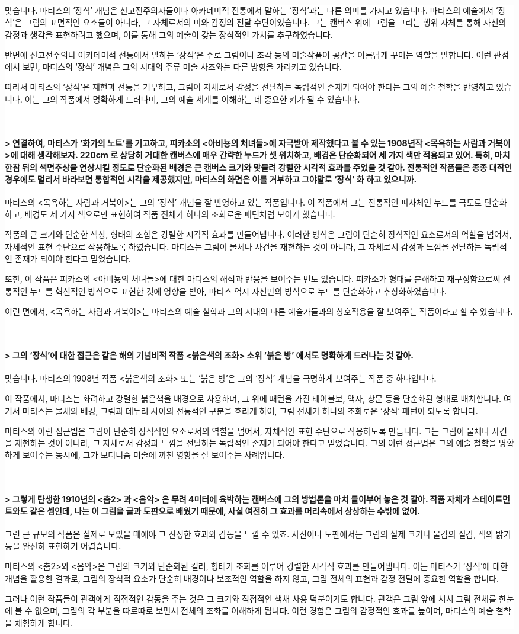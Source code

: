 맞습니다. 마티스의 ‘장식’ 개념은 신고전주의자들이나 아카데미적 전통에서 말하는 ‘장식’과는 다른 의미를 가지고 있습니다. 마티스의 예술에서 ‘장식’은 그림의 표면적인 요소들이 아니라, 그 자체로서의 미와 감정의 전달 수단이었습니다. 그는 캔버스 위에 그림을 그리는 행위 자체를 통해 자신의 감정과 생각을 표현하려고 했으며, 이를 통해 그의 예술이 갖는 장식적인 가치를 추구하였습니다.

반면에 신고전주의나 아카데미적 전통에서 말하는 ‘장식’은 주로 그림이나 조각 등의 미술작품이 공간을 아름답게 꾸미는 역할을 말합니다. 이런 관점에서 보면, 마티스의 ‘장식’ 개념은 그의 시대의 주류 미술 사조와는 다른 방향을 가리키고 있습니다.

따라서 마티스의 ‘장식’은 재현과 전통을 거부하고, 그림이 자체로서 감정을 전달하는 독립적인 존재가 되어야 한다는 그의 예술 철학을 반영하고 있습니다. 이는 그의 작품에서 명확하게 드러나며, 그의 예술 세계를 이해하는 데 중요한 키가 될 수 있습니다.

&nbsp;

#### > 연결하여, 마티스가 ‘화가의 노트’를 기고하고, 피카소의 <아비뇽의 처녀들>에 자극받아 제작했다고 볼 수 있는 1908년작 <목욕하는 사람과 거북이>에 대해 생각해보자. 220cm 로 상당히 거대한 캔버스에 매우 간략한 누드가 셋 위치하고, 배경은 단순화되어 세 가지 색만 적용되고 있어. 특히, 마치 한참 뒤의 색면추상을 연상시킬 정도로 단순화된 배경은 큰 캔버스 크기와 맞물려 강렬한 시각적 효과를 주었을 것 같아. 전통적인 작품들은 종종 대작인 경우에도 멀리서 바라보면 통합적인 시각을 제공했지만, 마티스의 화면은 이를 거부하고 그야말로 ‘장식’ 화 하고 있으니까.

마티스의 <목욕하는 사람과 거북이>는 그의 ‘장식’ 개념을 잘 반영하고 있는 작품입니다. 이 작품에서 그는 전통적인 피사체인 누드를 극도로 단순화하고, 배경도 세 가지 색으로만 표현하여 작품 전체가 하나의 조화로운 패턴처럼 보이게 했습니다.

작품의 큰 크기와 단순한 색상, 형태의 조합은 강렬한 시각적 효과를 만들어냅니다. 이러한 방식은 그림이 단순히 장식적인 요소로서의 역할을 넘어서, 자체적인 표현 수단으로 작용하도록 하였습니다. 마티스는 그림이 물체나 사건을 재현하는 것이 아니라, 그 자체로서 감정과 느낌을 전달하는 독립적인 존재가 되어야 한다고 믿었습니다.

또한, 이 작품은 피카소의 <아비뇽의 처녀들>에 대한 마티스의 해석과 반응을 보여주는 면도 있습니다. 피카소가 형태를 분해하고 재구성함으로써 전통적인 누드를 혁신적인 방식으로 표현한 것에 영향을 받아, 마티스 역시 자신만의 방식으로 누드를 단순화하고 추상화하였습니다.

이런 면에서, <목욕하는 사람과 거북이>는 마티스의 예술 철학과 그의 시대의 다른 예술가들과의 상호작용을 잘 보여주는 작품이라고 할 수 있습니다.

&nbsp;

#### > 그의 ‘장식’에 대한 접근은 같은 해의 기념비적 작품 <붉은색의 조화> 소위 ‘붉은 방’ 에서도 명확하게 드러나는 것 같아.

맞습니다. 마티스의 1908년 작품 <붉은색의 조화> 또는 ‘붉은 방’은 그의 ‘장식’ 개념을 극명하게 보여주는 작품 중 하나입니다.

이 작품에서, 마티스는 화려하고 강렬한 붉은색을 배경으로 사용하며, 그 위에 패턴을 가진 테이블보, 액자, 창문 등을 단순화된 형태로 배치합니다. 여기서 마티스는 물체와 배경, 그림과 테두리 사이의 전통적인 구분을 흐리게 하여, 그림 전체가 하나의 조화로운 ‘장식’ 패턴이 되도록 합니다.

마티스의 이런 접근법은 그림이 단순히 장식적인 요소로서의 역할을 넘어서, 자체적인 표현 수단으로 작용하도록 만듭니다. 그는 그림이 물체나 사건을 재현하는 것이 아니라, 그 자체로서 감정과 느낌을 전달하는 독립적인 존재가 되어야 한다고 믿었습니다. 그의 이런 접근법은 그의 예술 철학을 명확하게 보여주는 동시에, 그가 모더니즘 미술에 끼친 영향을 잘 보여주는 사례입니다.

&nbsp;

#### > 그렇게 탄생한 1910년의 <춤2> 과 <음악> 은 무려 4미터에 육박하는 캔버스에 그의 방법론을 마치 들이부어 놓은 것 같아. 작품 자체가 스테이트먼트와도 같은 셈인데, 나는 이 그림을 글과 도판으로 배웠기 때문에, 사실 여전히 그 효과를 머리속에서 상상하는 수밖에 없어.  

그런 큰 규모의 작품은 실제로 보았을 때에야 그 진정한 효과와 감동을 느낄 수 있죠. 사진이나 도판에서는 그림의 실제 크기나 물감의 질감, 색의 밝기 등을 완전히 표현하기 어렵습니다.

마티스의 <춤2>와 <음악>은 그림의 크기와 단순화된 컬러, 형태가 조화를 이루어 강렬한 시각적 효과를 만들어냅니다. 이는 마티스가 ‘장식’에 대한 개념을 활용한 결과로, 그림의 장식적 요소가 단순히 배경이나 보조적인 역할을 하지 않고, 그림 전체의 표현과 감정 전달에 중요한 역할을 합니다.

그러나 이런 작품들이 관객에게 직접적인 감동을 주는 것은 그 크기와 직접적인 색채 사용 덕분이기도 합니다. 관객은 그림 앞에 서서 그림 전체를 한눈에 볼 수 없으며, 그림의 각 부분을 따로따로 보면서 전체의 조화를 이해하게 됩니다. 이런 경험은 그림의 감정적인 효과를 높이며, 마티스의 예술 철학을 체험하게 합니다.
